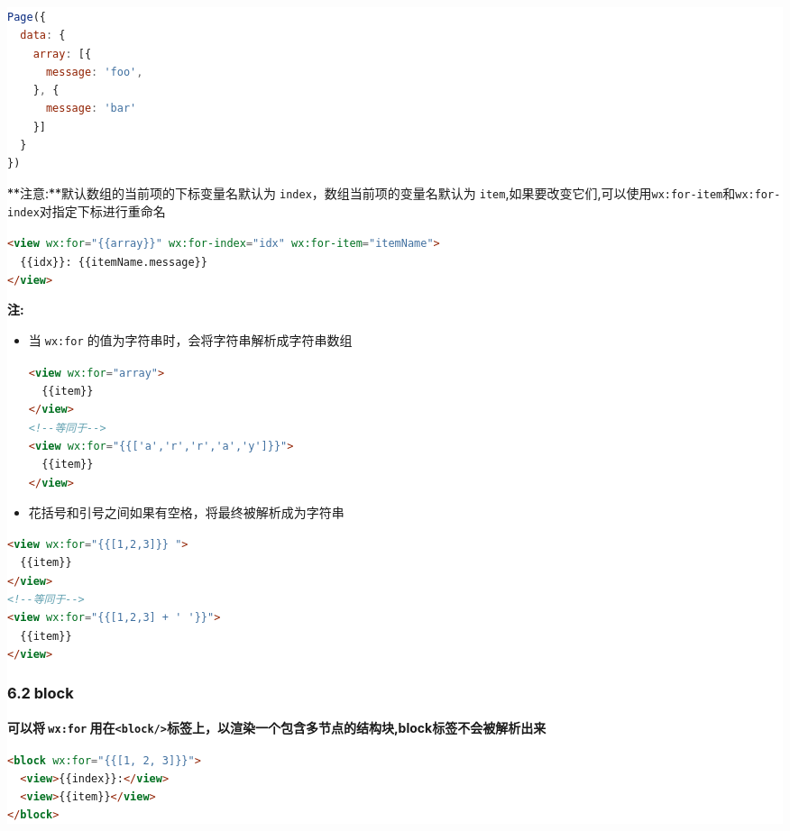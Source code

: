 ```js
Page({
  data: {
    array: [{
      message: 'foo',
    }, {
      message: 'bar'
    }]
  }
})
```

**注意:**默认数组的当前项的下标变量名默认为 `index`，数组当前项的变量名默认为 `item`,如果要改变它们,可以使用`wx:for-item`和`wx:for-index`对指定下标进行重命名

```html
<view wx:for="{{array}}" wx:for-index="idx" wx:for-item="itemName">
  {{idx}}: {{itemName.message}}
</view>
```

**注:**

- 当 `wx:for` 的值为字符串时，会将字符串解析成字符串数组

  ```html
  <view wx:for="array">
    {{item}}
  </view>
  <!--等同于-->
  <view wx:for="{{['a','r','r','a','y']}}">
    {{item}}
  </view>
  ```

-  花括号和引号之间如果有空格，将最终被解析成为字符串

  ```html
  <view wx:for="{{[1,2,3]}} ">
    {{item}}
  </view>
  <!--等同于-->
  <view wx:for="{{[1,2,3] + ' '}}">
    {{item}}
  </view>
  ```

  

### 6.2 block

**可以将 `wx:for` 用在`<block/>`标签上，以渲染一个包含多节点的结构块,block标签不会被解析出来**

```html
<block wx:for="{{[1, 2, 3]}}">
  <view>{{index}}:</view>
  <view>{{item}}</view>
</block>
```
